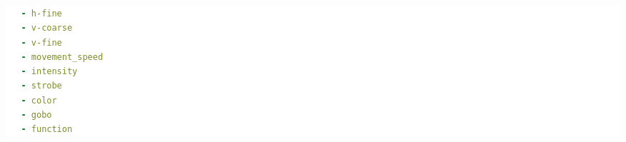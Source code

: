 ```yaml
   - h-fine
   - v-coarse
   - v-fine
   - movement_speed
   - intensity
   - strobe
   - color
   - gobo
   - function
```


  